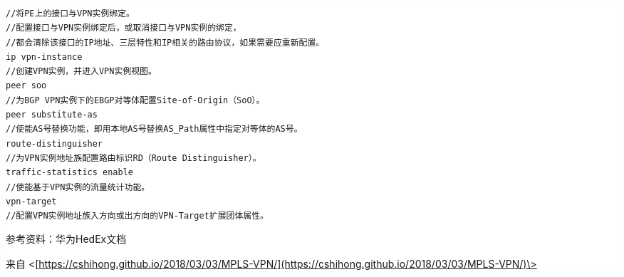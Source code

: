 ```
//将PE上的接口与VPN实例绑定。
//配置接口与VPN实例绑定后，或取消接口与VPN实例的绑定，
//都会清除该接口的IP地址、三层特性和IP相关的路由协议，如果需要应重新配置。
ip vpn-instance
//创建VPN实例，并进入VPN实例视图。
peer soo
//为BGP VPN实例下的EBGP对等体配置Site-of-Origin（SoO）。
peer substitute-as
//使能AS号替换功能，即用本地AS号替换AS_Path属性中指定对等体的AS号。
route-distinguisher
//为VPN实例地址族配置路由标识RD（Route Distinguisher）。
traffic-statistics enable
//使能基于VPN实例的流量统计功能。
vpn-target
//配置VPN实例地址族入方向或出方向的VPN-Target扩展团体属性。
```


参考资料：华为HedEx文档



来自 <[https://cshihong.github.io/2018/03/03/MPLS-VPN/](https://cshihong.github.io/2018/03/03/MPLS-VPN/)\>

